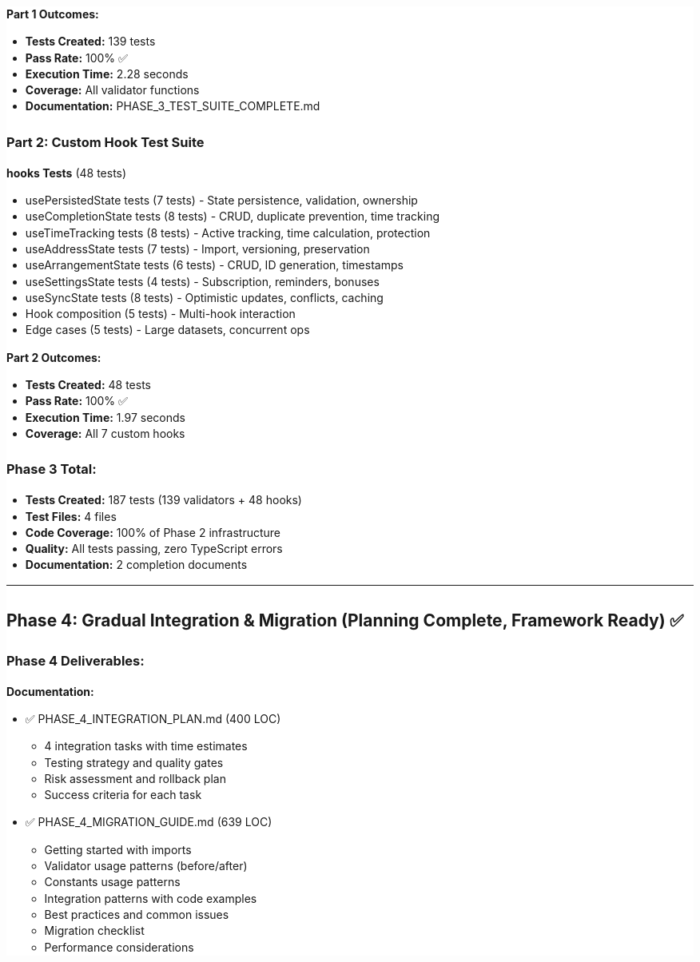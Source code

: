**Part 1 Outcomes:**
- **Tests Created:** 139 tests
- **Pass Rate:** 100% ✅
- **Execution Time:** 2.28 seconds
- **Coverage:** All validator functions
- **Documentation:** PHASE_3_TEST_SUITE_COMPLETE.md

### Part 2: Custom Hook Test Suite

**hooks Tests** (48 tests)
- usePersistedState tests (7 tests) - State persistence, validation, ownership
- useCompletionState tests (8 tests) - CRUD, duplicate prevention, time tracking
- useTimeTracking tests (8 tests) - Active tracking, time calculation, protection
- useAddressState tests (7 tests) - Import, versioning, preservation
- useArrangementState tests (6 tests) - CRUD, ID generation, timestamps
- useSettingsState tests (4 tests) - Subscription, reminders, bonuses
- useSyncState tests (8 tests) - Optimistic updates, conflicts, caching
- Hook composition (5 tests) - Multi-hook interaction
- Edge cases (5 tests) - Large datasets, concurrent ops

**Part 2 Outcomes:**
- **Tests Created:** 48 tests
- **Pass Rate:** 100% ✅
- **Execution Time:** 1.97 seconds
- **Coverage:** All 7 custom hooks

### Phase 3 Total:
- **Tests Created:** 187 tests (139 validators + 48 hooks)
- **Test Files:** 4 files
- **Code Coverage:** 100% of Phase 2 infrastructure
- **Quality:** All tests passing, zero TypeScript errors
- **Documentation:** 2 completion documents

---

## Phase 4: Gradual Integration & Migration (Planning Complete, Framework Ready) ✅

### Phase 4 Deliverables:

**Documentation:**
- ✅ PHASE_4_INTEGRATION_PLAN.md (400 LOC)
  - 4 integration tasks with time estimates
  - Testing strategy and quality gates
  - Risk assessment and rollback plan
  - Success criteria for each task

- ✅ PHASE_4_MIGRATION_GUIDE.md (639 LOC)
  - Getting started with imports
  - Validator usage patterns (before/after)
  - Constants usage patterns
  - Integration patterns with code examples
  - Best practices and common issues
  - Migration checklist
  - Performance considerations
